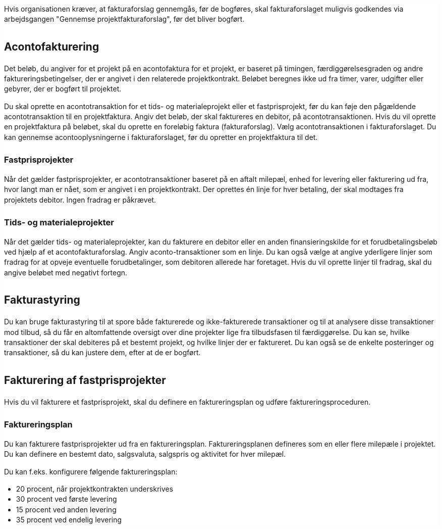Hvis organisationen kræver, at fakturaforslag gennemgås, før de bogføres, skal fakturaforslaget muligvis godkendes via arbejdsgangen "Gennemse projektfakturaforslag", før det bliver bogført.

## <a name="on-account-invoicing"></a>Acontofakturering
Det beløb, du angiver for et projekt på en acontofaktura for et projekt, er baseret på timingen, færdiggørelsesgraden og andre faktureringsbetingelser, der er angivet i den relaterede projektkontrakt. Beløbet beregnes ikke ud fra timer, varer, udgifter eller gebyrer, der er bogført til projektet. 

Du skal oprette en acontotransaktion for et tids- og materialeprojekt eller et fastprisprojekt, før du kan føje den pågældende acontotransaktion til en projektfaktura. Angiv det beløb, der skal faktureres en debitor, på acontotransaktionen. Hvis du vil oprette en projektfaktura på beløbet, skal du oprette en foreløbig faktura (fakturaforslag). Vælg acontotransaktionen i fakturaforslaget. Du kan gennemse acontooplysningerne i fakturaforslaget, før du opretter en projektfaktura til det.

### <a name="fixed-price-projects"></a>Fastprisprojekter

Når det gælder fastprisprojekter, er acontotransaktioner baseret på en aftalt milepæl, enhed for levering eller fakturering ud fra, hvor langt man er nået, som er angivet i en projektkontrakt. Der oprettes én linje for hver betaling, der skal modtages fra projektets debitor. Ingen fradrag er påkrævet.

### <a name="time-and-material-projects"></a>Tids- og materialeprojekter

Når det gælder tids- og materialeprojekter, kan du fakturere en debitor eller en anden finansieringskilde for et forudbetalingsbeløb ved hjælp af et acontofakturaforslag. Angiv aconto-transaktioner som en linje. Du kan også vælge at angive yderligere linjer som fradrag for at opveje eventuelle forudbetalinger, som debitoren allerede har foretaget. Hvis du vil oprette linjer til fradrag, skal du angive beløbet med negativt fortegn.

## <a name="invoice-control"></a>Fakturastyring
Du kan bruge fakturastyring til at spore både fakturerede og ikke-fakturerede transaktioner og til at analysere disse transaktioner mod tilbud, så du får en altomfattende oversigt over dine projekter lige fra tilbudsfasen til færdiggørelse. Du kan se, hvilke transaktioner der skal debiteres på et bestemt projekt, og hvilke linjer der er faktureret. Du kan også se de enkelte posteringer og transaktioner, så du kan justere dem, efter at de er bogført.

## <a name="invoicing-fixed-price-projects"></a>Fakturering af fastprisprojekter
Hvis du vil fakturere et fastprisprojekt, skal du definere en faktureringsplan og udføre faktureringsproceduren.

### <a name="billing-schedule"></a>Faktureringsplan

Du kan fakturere fastprisprojekter ud fra en faktureringsplan. Faktureringsplanen defineres som en eller flere milepæle i projektet. Du kan definere en bestemt dato, salgsvaluta, salgspris og aktivitet for hver milepæl. 

Du kan f.eks. konfigurere følgende faktureringsplan:

-   20 procent, når projektkontrakten underskrives
-   30 procent ved første levering
-   15 procent ved anden levering
-   35 procent ved endelig levering
